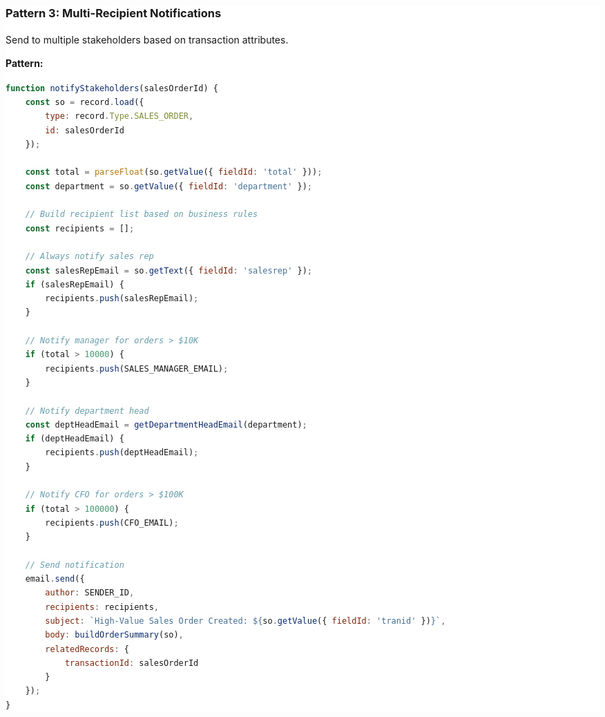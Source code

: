 ### Pattern 3: Multi-Recipient Notifications

Send to multiple stakeholders based on transaction attributes.

**Pattern:**

```javascript
function notifyStakeholders(salesOrderId) {
    const so = record.load({
        type: record.Type.SALES_ORDER,
        id: salesOrderId
    });

    const total = parseFloat(so.getValue({ fieldId: 'total' }));
    const department = so.getValue({ fieldId: 'department' });

    // Build recipient list based on business rules
    const recipients = [];

    // Always notify sales rep
    const salesRepEmail = so.getText({ fieldId: 'salesrep' });
    if (salesRepEmail) {
        recipients.push(salesRepEmail);
    }

    // Notify manager for orders > $10K
    if (total > 10000) {
        recipients.push(SALES_MANAGER_EMAIL);
    }

    // Notify department head
    const deptHeadEmail = getDepartmentHeadEmail(department);
    if (deptHeadEmail) {
        recipients.push(deptHeadEmail);
    }

    // Notify CFO for orders > $100K
    if (total > 100000) {
        recipients.push(CFO_EMAIL);
    }

    // Send notification
    email.send({
        author: SENDER_ID,
        recipients: recipients,
        subject: `High-Value Sales Order Created: ${so.getValue({ fieldId: 'tranid' })}`,
        body: buildOrderSummary(so),
        relatedRecords: {
            transactionId: salesOrderId
        }
    });
}
```
